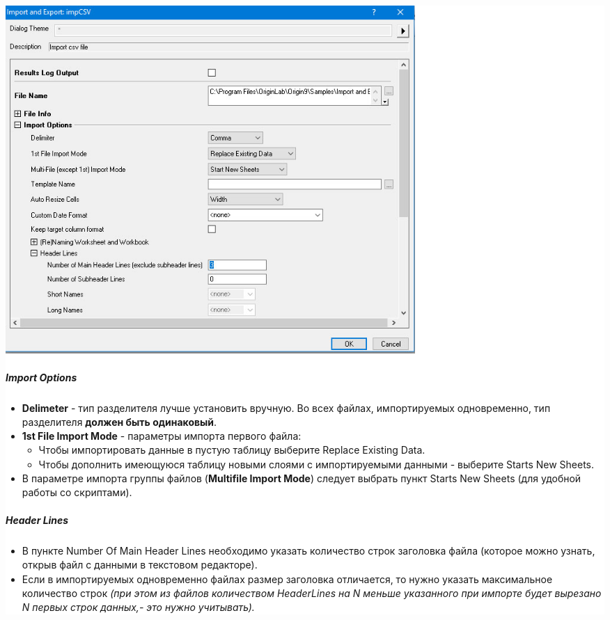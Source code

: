 [<img src="https://github.com/shpakovkv/OriginPro/blob/master/res/import_parameters.png?raw=true" alt="import_parameters.png" height="500">](https://github.com/shpakovkv/OriginPro/blob/master/res/import_parameters.png "Import Files")

##### Import Options
* **Delimeter** - тип разделителя лучше установить вручную. Во всех файлах, импортируемых одновременно, тип разделителя **должен быть одинаковый**.
* **1st File Import Mode** - параметры импорта первого файла:
  * Чтобы импортировать данные в пустую таблицу выберите Replace Existing Data.
  * Чтобы дополнить имеющуюся таблицу новыми слоями с импортируемыми данными - выберите Starts New Sheets.
* В параметре импорта группы файлов (**Multifile Import Mode**) следует выбрать пункт Starts New Sheets (для удобной работы со скриптами).

##### Header Lines
* В пункте Number Of Main Header Lines необходимо указать количество строк заголовка файла (которое можно узнать, открыв файл с данными в текстовом редакторе).
* Если в  импортируемых одновременно файлах размер заголовка отличается, то нужно указать максимальное количество строк *(при этом из файлов количеством HeaderLines на N меньше указанного при импорте будет вырезано N первых строк данных,- это нужно учитывать).*
